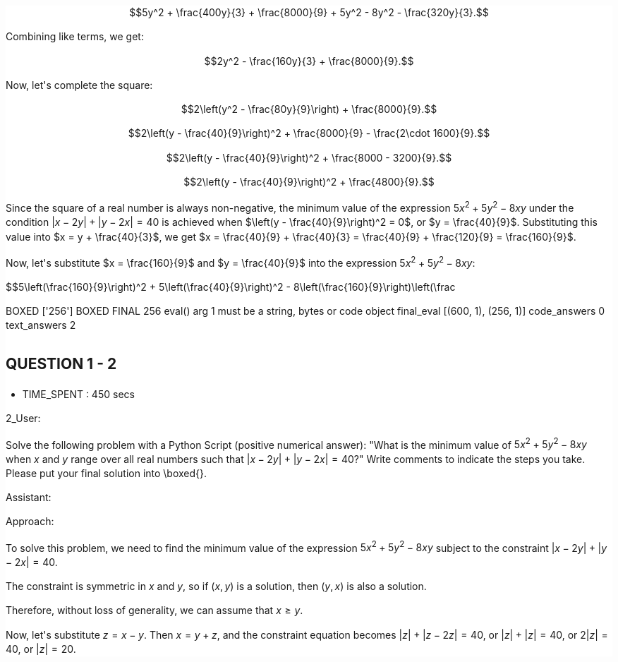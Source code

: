 $$5y^2 + \frac{400y}{3} + \frac{8000}{9} + 5y^2 - 8y^2 - \frac{320y}{3}.$$

Combining like terms, we get:

$$2y^2 - \frac{160y}{3} + \frac{8000}{9}.$$

Now, let's complete the square:

$$2\left(y^2 - \frac{80y}{9}\right) + \frac{8000}{9}.$$

$$2\left(y - \frac{40}{9}\right)^2 + \frac{8000}{9} - \frac{2\cdot 1600}{9}.$$

$$2\left(y - \frac{40}{9}\right)^2 + \frac{8000 - 3200}{9}.$$

$$2\left(y - \frac{40}{9}\right)^2 + \frac{4800}{9}.$$

Since the square of a real number is always non-negative, the minimum value of the expression $5x^2+5y^2-8xy$ under the condition $|x-2y| + |y-2x| = 40$ is achieved when $\left(y - \frac{40}{9}\right)^2 = 0$, or $y = \frac{40}{9}$. Substituting this value into $x = y + \frac{40}{3}$, we get $x = \frac{40}{9} + \frac{40}{3} = \frac{40}{9} + \frac{120}{9} = \frac{160}{9}$.

Now, let's substitute $x = \frac{160}{9}$ and $y = \frac{40}{9}$ into the expression $5x^2+5y^2-8xy$:

$$5\left(\frac{160}{9}\right)^2 + 5\left(\frac{40}{9}\right)^2 - 8\left(\frac{160}{9}\right)\left(\frac

BOXED ['256']
BOXED FINAL 256
eval() arg 1 must be a string, bytes or code object final_eval
[(600, 1), (256, 1)]
code_answers 0 text_answers 2



## QUESTION 1 - 2 
- TIME_SPENT : 450 secs

2_User:

Solve the following problem with a Python Script (positive numerical answer):
"What is the minimum value of $5x^2+5y^2-8xy$ when $x$ and $y$ range over all real numbers such that $|x-2y| + |y-2x| = 40$?"
Write comments to indicate the steps you take. Please put your final solution into \boxed{}.

Assistant:

Approach:

 To solve this problem, we need to find the minimum value of the expression $5x^2+5y^2-8xy$ subject to the constraint $|x-2y| + |y-2x| = 40$. 

The constraint is symmetric in $x$ and $y$, so if $(x, y)$ is a solution, then $(y, x)$ is also a solution. 

Therefore, without loss of generality, we can assume that $x \geq y$. 

Now, let's substitute $z = x - y$. Then $x = y + z$, and the constraint equation becomes $|z| + |z - 2z| = 40$, or $|z| + |z| = 40$, or $2|z| = 40$, or $|z| = 20$. 
